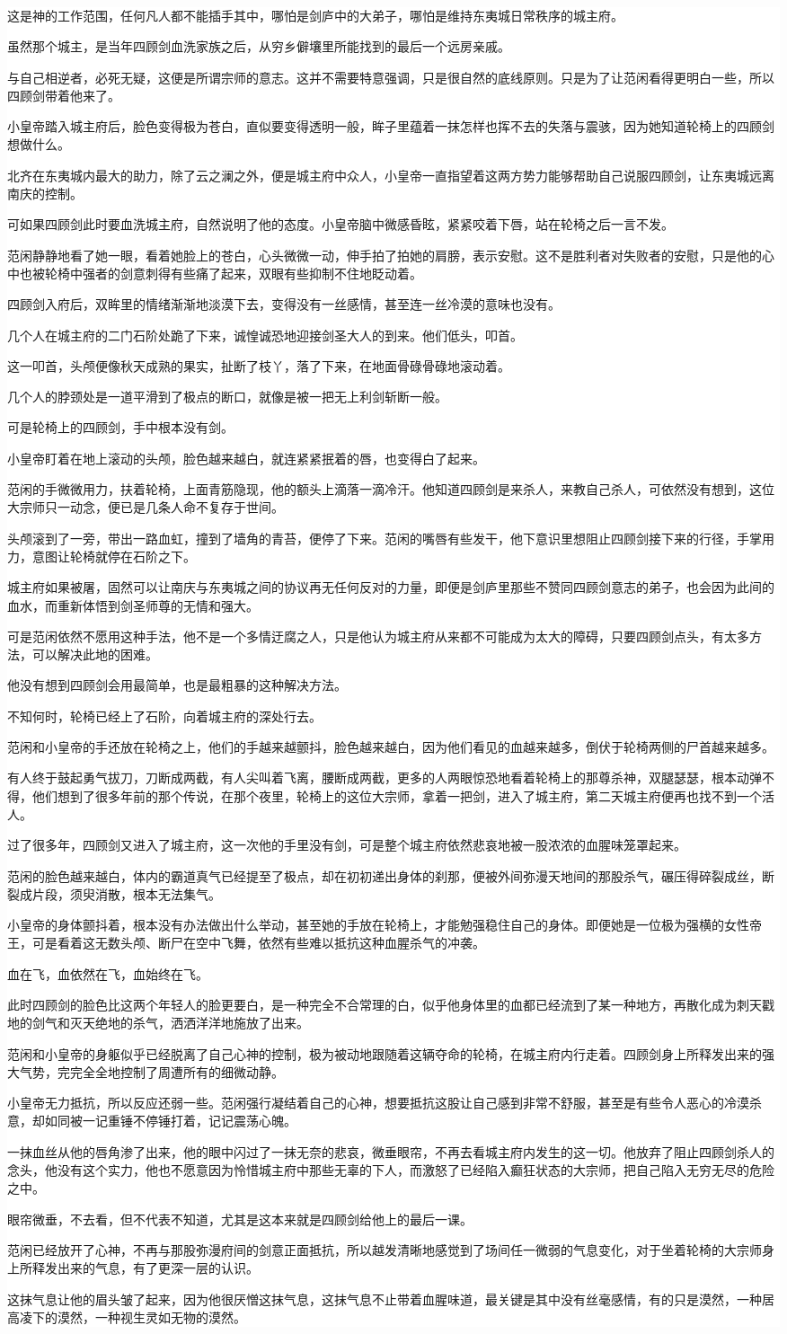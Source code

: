 这是神的工作范围，任何凡人都不能插手其中，哪怕是剑庐中的大弟子，哪怕是维持东夷城日常秩序的城主府。

虽然那个城主，是当年四顾剑血洗家族之后，从穷乡僻壤里所能找到的最后一个远房亲戚。

与自己相逆者，必死无疑，这便是所谓宗师的意志。这并不需要特意强调，只是很自然的底线原则。只是为了让范闲看得更明白一些，所以四顾剑带着他来了。

小皇帝踏入城主府后，脸色变得极为苍白，直似要变得透明一般，眸子里蕴着一抹怎样也挥不去的失落与震骇，因为她知道轮椅上的四顾剑想做什么。

北齐在东夷城内最大的助力，除了云之澜之外，便是城主府中众人，小皇帝一直指望着这两方势力能够帮助自己说服四顾剑，让东夷城远离南庆的控制。

可如果四顾剑此时要血洗城主府，自然说明了他的态度。小皇帝脑中微感昏眩，紧紧咬着下唇，站在轮椅之后一言不发。

范闲静静地看了她一眼，看着她脸上的苍白，心头微微一动，伸手拍了拍她的肩膀，表示安慰。这不是胜利者对失败者的安慰，只是他的心中也被轮椅中强者的剑意刺得有些痛了起来，双眼有些抑制不住地眨动着。

四顾剑入府后，双眸里的情绪渐渐地淡漠下去，变得没有一丝感情，甚至连一丝冷漠的意味也没有。

几个人在城主府的二门石阶处跪了下来，诚惶诚恐地迎接剑圣大人的到来。他们低头，叩首。

这一叩首，头颅便像秋天成熟的果实，扯断了枝丫，落了下来，在地面骨碌骨碌地滚动着。

几个人的脖颈处是一道平滑到了极点的断口，就像是被一把无上利剑斩断一般。

可是轮椅上的四顾剑，手中根本没有剑。

小皇帝盯着在地上滚动的头颅，脸色越来越白，就连紧紧抿着的唇，也变得白了起来。

范闲的手微微用力，扶着轮椅，上面青筋隐现，他的额头上滴落一滴冷汗。他知道四顾剑是来杀人，来教自己杀人，可依然没有想到，这位大宗师只一动念，便已是几条人命不复存于世间。

头颅滚到了一旁，带出一路血虹，撞到了墙角的青苔，便停了下来。范闲的嘴唇有些发干，他下意识里想阻止四顾剑接下来的行径，手掌用力，意图让轮椅就停在石阶之下。

城主府如果被屠，固然可以让南庆与东夷城之间的协议再无任何反对的力量，即便是剑庐里那些不赞同四顾剑意志的弟子，也会因为此间的血水，而重新体悟到剑圣师尊的无情和强大。

可是范闲依然不愿用这种手法，他不是一个多情迂腐之人，只是他认为城主府从来都不可能成为太大的障碍，只要四顾剑点头，有太多方法，可以解决此地的困难。

他没有想到四顾剑会用最简单，也是最粗暴的这种解决方法。

不知何时，轮椅已经上了石阶，向着城主府的深处行去。

范闲和小皇帝的手还放在轮椅之上，他们的手越来越颤抖，脸色越来越白，因为他们看见的血越来越多，倒伏于轮椅两侧的尸首越来越多。

有人终于鼓起勇气拔刀，刀断成两截，有人尖叫着飞离，腰断成两截，更多的人两眼惊恐地看着轮椅上的那尊杀神，双腿瑟瑟，根本动弹不得，他们想到了很多年前的那个传说，在那个夜里，轮椅上的这位大宗师，拿着一把剑，进入了城主府，第二天城主府便再也找不到一个活人。

过了很多年，四顾剑又进入了城主府，这一次他的手里没有剑，可是整个城主府依然悲哀地被一股浓浓的血腥味笼罩起来。

范闲的脸色越来越白，体内的霸道真气已经提至了极点，却在初初递出身体的刹那，便被外间弥漫天地间的那股杀气，碾压得碎裂成丝，断裂成片段，须臾消散，根本无法集气。

小皇帝的身体颤抖着，根本没有办法做出什么举动，甚至她的手放在轮椅上，才能勉强稳住自己的身体。即便她是一位极为强横的女性帝王，可是看着这无数头颅、断尸在空中飞舞，依然有些难以抵抗这种血腥杀气的冲袭。

血在飞，血依然在飞，血始终在飞。

此时四顾剑的脸色比这两个年轻人的脸更要白，是一种完全不合常理的白，似乎他身体里的血都已经流到了某一种地方，再散化成为刺天戳地的剑气和灭天绝地的杀气，洒洒洋洋地施放了出来。

范闲和小皇帝的身躯似乎已经脱离了自己心神的控制，极为被动地跟随着这辆夺命的轮椅，在城主府内行走着。四顾剑身上所释发出来的强大气势，完完全全地控制了周遭所有的细微动静。

小皇帝无力抵抗，所以反应还弱一些。范闲强行凝结着自己的心神，想要抵抗这股让自己感到非常不舒服，甚至是有些令人恶心的冷漠杀意，却如同被一记重锤不停锤打着，记记震荡心魄。

一抹血丝从他的唇角渗了出来，他的眼中闪过了一抹无奈的悲哀，微垂眼帘，不再去看城主府内发生的这一切。他放弃了阻止四顾剑杀人的念头，他没有这个实力，他也不愿意因为怜惜城主府中那些无辜的下人，而激怒了已经陷入癫狂状态的大宗师，把自己陷入无穷无尽的危险之中。

眼帘微垂，不去看，但不代表不知道，尤其是这本来就是四顾剑给他上的最后一课。

范闲已经放开了心神，不再与那股弥漫府间的剑意正面抵抗，所以越发清晰地感觉到了场间任一微弱的气息变化，对于坐着轮椅的大宗师身上所释发出来的气息，有了更深一层的认识。

这抹气息让他的眉头皱了起来，因为他很厌憎这抹气息，这抹气息不止带着血腥味道，最关键是其中没有丝毫感情，有的只是漠然，一种居高凌下的漠然，一种视生灵如无物的漠然。
